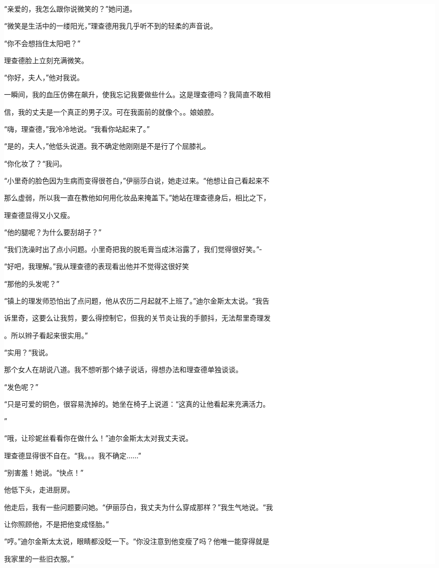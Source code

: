 “亲爱的，我怎么跟你说微笑的？”她问道。

“微笑是生活中的一缕阳光，”理查德用我几乎听不到的轻柔的声音说。

“你不会想挡住太阳吧？”

理查德脸上立刻充满微笑。

“你好，夫人，”他对我说。

一瞬间，我的血压仿佛在飙升，使我忘记我要做些什么。这是理查德吗？我简直不敢相

信，我的丈夫是一个真正的男子汉。可在我面前的就像个。。娘娘腔。

“嗨，理查德，”我冷冷地说。“我看你站起来了。”

“是的，夫人，”他低头说道。我不确定他刚刚是不是行了个屈膝礼。

“你化妆了？“我问。

“小里奇的脸色因为生病而变得很苍白，”伊丽莎白说，她走过来。“他想让自己看起来不

那么虚弱，所以我一直在教他如何用化妆品来掩盖下。”她站在理查德身后，相比之下，

理查德显得又小又瘦。

“他的腿呢？为什么要刮胡子？”

“我们洗澡时出了点小问题。小里奇把我的脱毛膏当成沐浴露了，我们觉得很好笑。”-

“好吧，我理解。”我从理查德的表现看出他并不觉得这很好笑

“那他的头发呢？”

“镇上的理发师恐怕出了点问题，他从农历二月起就不上班了。”迪尔金斯太太说。“我告

诉里奇，这要么让我剪，要么得控制它，但我的关节炎让我的手颤抖，无法帮里奇理发

。所以辫子看起来很实用。”

“实用？“我说。

那个女人在胡说八道。我不想听那个婊子说话，得想办法和理查德单独谈谈。

“发色呢？”

“只是可爱的铜色，很容易洗掉的。她坐在椅子上说道：“这真的让他看起来充满活力。

”

“哦，让珍妮丝看看你在做什么！”迪尔金斯太太对我丈夫说。

理查德显得很不自在。“我。。。我不确定……”

“别害羞！她说。“快点！”

他低下头，走进厨房。

他走后，我有一些问题要问她。“伊丽莎白，我丈夫为什么穿成那样？”我生气地说。“我

让你照顾他，不是把他变成怪胎。”

“哼。”迪尔金斯太太说，眼睛都没眨一下。“你没注意到他变瘦了吗？他唯一能穿得就是

我家里的一些旧衣服。”
